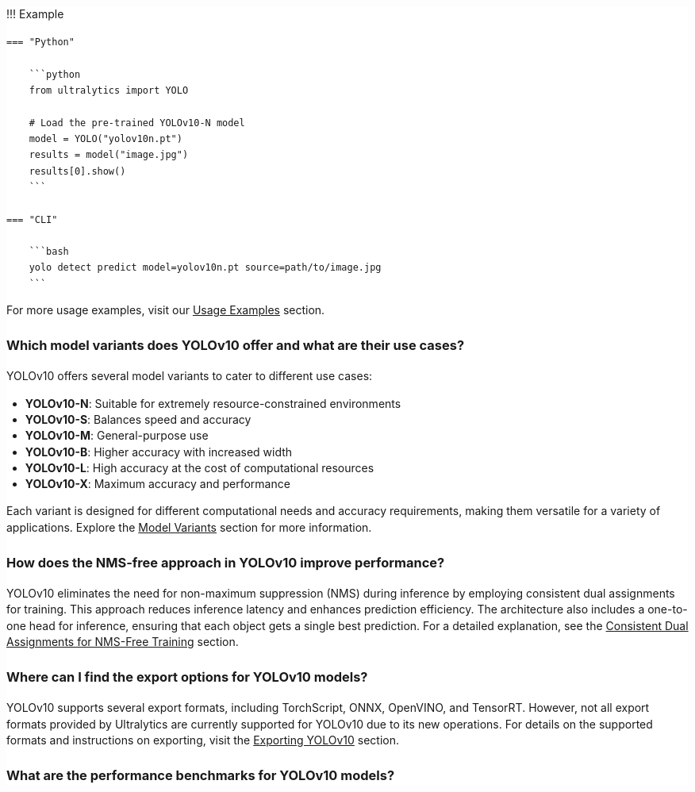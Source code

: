 !!! Example

    === "Python"

        ```python
        from ultralytics import YOLO

        # Load the pre-trained YOLOv10-N model
        model = YOLO("yolov10n.pt")
        results = model("image.jpg")
        results[0].show()
        ```

    === "CLI"

        ```bash
        yolo detect predict model=yolov10n.pt source=path/to/image.jpg
        ```

For more usage examples, visit our [Usage Examples](#usage-examples) section.

### Which model variants does YOLOv10 offer and what are their use cases?

YOLOv10 offers several model variants to cater to different use cases:

- **YOLOv10-N**: Suitable for extremely resource-constrained environments
- **YOLOv10-S**: Balances speed and accuracy
- **YOLOv10-M**: General-purpose use
- **YOLOv10-B**: Higher accuracy with increased width
- **YOLOv10-L**: High accuracy at the cost of computational resources
- **YOLOv10-X**: Maximum accuracy and performance

Each variant is designed for different computational needs and accuracy requirements, making them versatile for a variety of applications. Explore the [Model Variants](#model-variants) section for more information.

### How does the NMS-free approach in YOLOv10 improve performance?

YOLOv10 eliminates the need for non-maximum suppression (NMS) during inference by employing consistent dual assignments for training. This approach reduces inference latency and enhances prediction efficiency. The architecture also includes a one-to-one head for inference, ensuring that each object gets a single best prediction. For a detailed explanation, see the [Consistent Dual Assignments for NMS-Free Training](#consistent-dual-assignments-for-nms-free-training) section.

### Where can I find the export options for YOLOv10 models?

YOLOv10 supports several export formats, including TorchScript, ONNX, OpenVINO, and TensorRT. However, not all export formats provided by Ultralytics are currently supported for YOLOv10 due to its new operations. For details on the supported formats and instructions on exporting, visit the [Exporting YOLOv10](#exporting-yolov10) section.

### What are the performance benchmarks for YOLOv10 models?


[1]: https://github.com/ultralytics/assets/releases/download/v8.2.0/yolov10n.pt
[2]: https://github.com/ultralytics/assets/releases/download/v8.2.0/yolov10s.pt
[3]: https://github.com/ultralytics/assets/releases/download/v8.2.0/yolov10m.pt
[4]: https://github.com/ultralytics/assets/releases/download/v8.2.0/yolov10b.pt
[5]: https://github.com/ultralytics/assets/releases/download/v8.2.0/yolov10l.pt
[6]: https://github.com/ultralytics/assets/releases/download/v8.2.0/yolov10x.pt